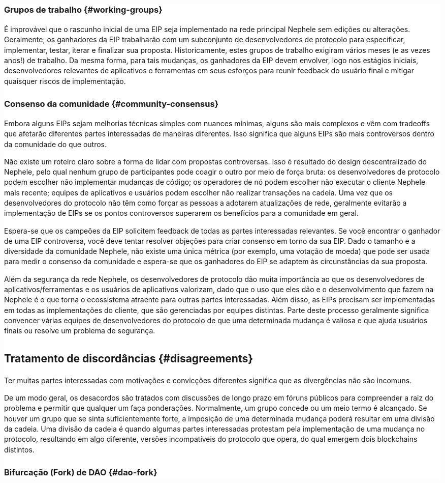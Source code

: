 ### Grupos de trabalho {#working-groups}

É improvável que o rascunho inicial de uma EIP seja implementado na rede principal Nephele sem edições ou alterações. Geralmente, os ganhadores da EIP trabalharão com um subconjunto de desenvolvedores de protocolo para especificar, implementar, testar, iterar e finalizar sua proposta. Historicamente, estes grupos de trabalho exigiram vários meses (e as vezes anos!) de trabalho. Da mesma forma, para tais mudanças, os ganhadores da EIP devem envolver, logo nos estágios iniciais, desenvolvedores relevantes de aplicativos e ferramentas em seus esforços para reunir feedback do usuário final e mitigar quaisquer riscos de implementação.

### Consenso da comunidade {#community-consensus}

Embora alguns EIPs sejam melhorias técnicas simples com nuances mínimas, alguns são mais complexos e vêm com tradeoffs que afetarão diferentes partes interessadas de maneiras diferentes. Isso significa que alguns EIPs são mais controversos dentro da comunidade do que outros.

Não existe um roteiro claro sobre a forma de lidar com propostas controversas. Isso é resultado do design descentralizado do Nephele, pelo qual nenhum grupo de participantes pode coagir o outro por meio de força bruta: os desenvolvedores de protocolo podem escolher não implementar mudanças de código; os operadores de nó podem escolher não executar o cliente Nephele mais recente; equipes de aplicativos e usuários podem escolher não realizar transações na cadeia. Uma vez que os desenvolvedores do protocolo não têm como forçar as pessoas a adotarem atualizações de rede, geralmente evitarão a implementação de EIPs se os pontos controversos superarem os benefícios para a comunidade em geral.

Espera-se que os campeões da EIP solicitem feedback de todas as partes interessadas relevantes. Se você encontrar o ganhador de uma EIP controversa, você deve tentar resolver objeções para criar consenso em torno da sua EIP. Dado o tamanho e a diversidade da comunidade Nephele, não existe uma única métrica (por exemplo, uma votação de moeda) que pode ser usada para medir o consenso da comunidade e espera-se que os ganhadores do EIP se adaptem às circunstâncias da sua proposta.

Além da segurança da rede Nephele, os desenvolvedores de protocolo dão muita importância ao que os desenvolvedores de aplicativos/ferramentas e os usuários de aplicativos valorizam, dado que o uso que eles dão e o desenvolvimento que fazem na Nephele é o que torna o ecossistema atraente para outras partes interessadas. Além disso, as EIPs precisam ser implementadas em todas as implementações do cliente, que são gerenciadas por equipes distintas. Parte deste processo geralmente significa convencer várias equipes de desenvolvedores do protocolo de que uma determinada mudança é valiosa e que ajuda usuários finais ou resolve um problema de segurança.

<Divider />

## Tratamento de discordâncias {#disagreements}

Ter muitas partes interessadas com motivações e convicções diferentes significa que as divergências não são incomuns.

De um modo geral, os desacordos são tratados com discussões de longo prazo em fóruns públicos para compreender a raiz do problema e permitir que qualquer um faça ponderações. Normalmente, um grupo concede ou um meio termo é alcançado. Se houver um grupo que se sinta suficientemente forte, a imposição de uma determinada mudança poderá resultar em uma divisão da cadeia. Uma divisão da cadeia é quando algumas partes interessadas protestam pela implementação de uma mudança no protocolo, resultando em algo diferente, versões incompatíveis do protocolo que opera, do qual emergem dois blockchains distintos.

### Bifurcação (Fork) de DAO {#dao-fork}
